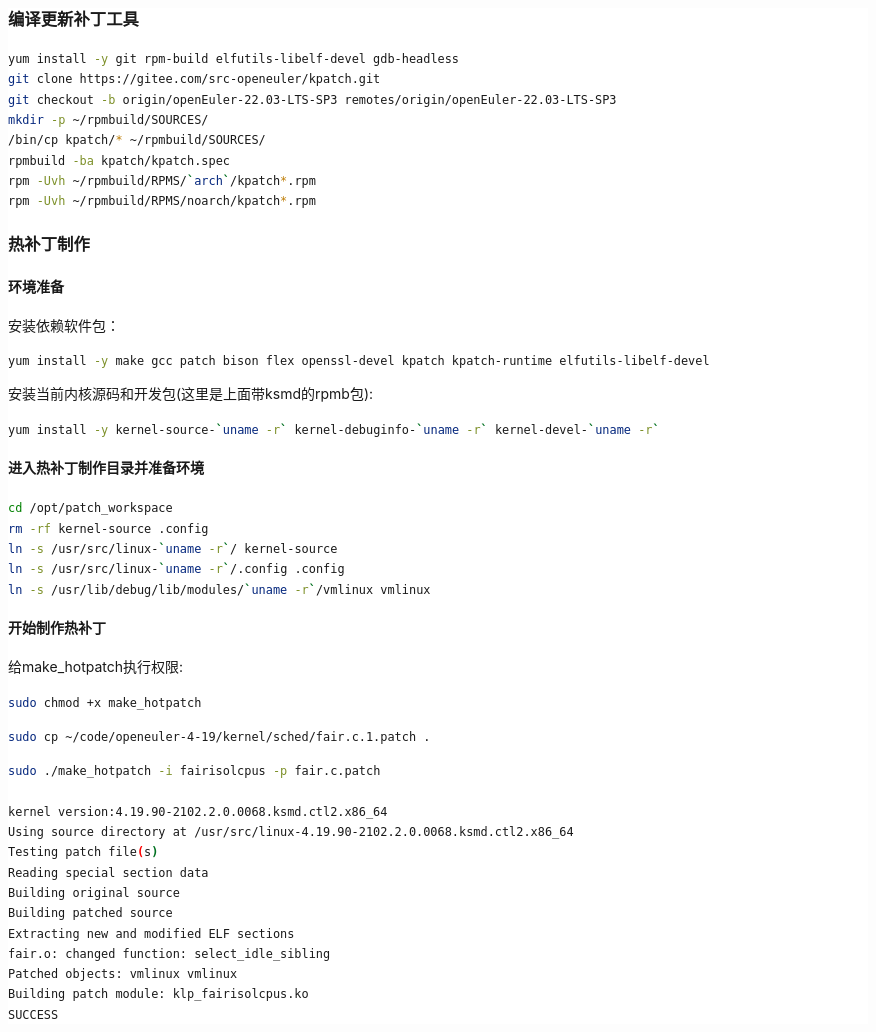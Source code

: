 ### 编译更新补丁工具

```bash
yum install -y git rpm-build elfutils-libelf-devel gdb-headless
git clone https://gitee.com/src-openeuler/kpatch.git
git checkout -b origin/openEuler-22.03-LTS-SP3 remotes/origin/openEuler-22.03-LTS-SP3
mkdir -p ~/rpmbuild/SOURCES/
/bin/cp kpatch/* ~/rpmbuild/SOURCES/
rpmbuild -ba kpatch/kpatch.spec
rpm -Uvh ~/rpmbuild/RPMS/`arch`/kpatch*.rpm
rpm -Uvh ~/rpmbuild/RPMS/noarch/kpatch*.rpm
```

### 热补丁制作

#### 环境准备

安装依赖软件包：

```bash
yum install -y make gcc patch bison flex openssl-devel kpatch kpatch-runtime elfutils-libelf-devel
```

安装当前内核源码和开发包(这里是上面带ksmd的rpmb包):

```bash
yum install -y kernel-source-`uname -r` kernel-debuginfo-`uname -r` kernel-devel-`uname -r`
```

#### 进入热补丁制作目录并准备环境

```bash
cd /opt/patch_workspace
rm -rf kernel-source .config
ln -s /usr/src/linux-`uname -r`/ kernel-source
ln -s /usr/src/linux-`uname -r`/.config .config
ln -s /usr/lib/debug/lib/modules/`uname -r`/vmlinux vmlinux
```

#### 开始制作热补丁

给make_hotpatch执行权限:

```bash
sudo chmod +x make_hotpatch
```

```bash
sudo cp ~/code/openeuler-4-19/kernel/sched/fair.c.1.patch .
```

```bash
sudo ./make_hotpatch -i fairisolcpus -p fair.c.patch

kernel version:4.19.90-2102.2.0.0068.ksmd.ctl2.x86_64
Using source directory at /usr/src/linux-4.19.90-2102.2.0.0068.ksmd.ctl2.x86_64
Testing patch file(s)
Reading special section data
Building original source
Building patched source
Extracting new and modified ELF sections
fair.o: changed function: select_idle_sibling
Patched objects: vmlinux vmlinux
Building patch module: klp_fairisolcpus.ko
SUCCESS
```
